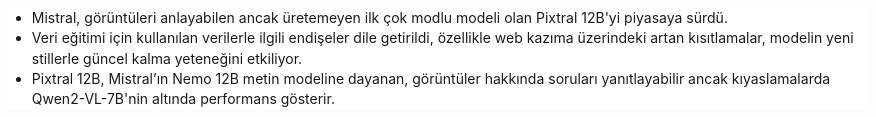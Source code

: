- Mistral, görüntüleri anlayabilen ancak üretemeyen ilk çok modlu modeli olan Pixtral 12B'yi piyasaya sürdü.
- Veri eğitimi için kullanılan verilerle ilgili endişeler dile getirildi, özellikle web kazıma üzerindeki artan kısıtlamalar, modelin yeni stillerle güncel kalma yeteneğini etkiliyor.
- Pixtral 12B, Mistral’ın Nemo 12B metin modeline dayanan, görüntüler hakkında soruları yanıtlayabilir ancak kıyaslamalarda Qwen2-VL-7B'nin altında performans gösterir.

<head>
  <meta property="og:title" content="OpenAI O1 Modeli" />
  <meta property="og:type" content="website" />
  <meta property="og:image" content="https://og.cho.sh/api/og/?title=OpenAI%20O1%20Modeli&subheading=12%20Eyl%C3%BCl%202024%20Per%C5%9Fembe%3A%20Hacker%20Haber%20%C3%96zeti" />
</head>
